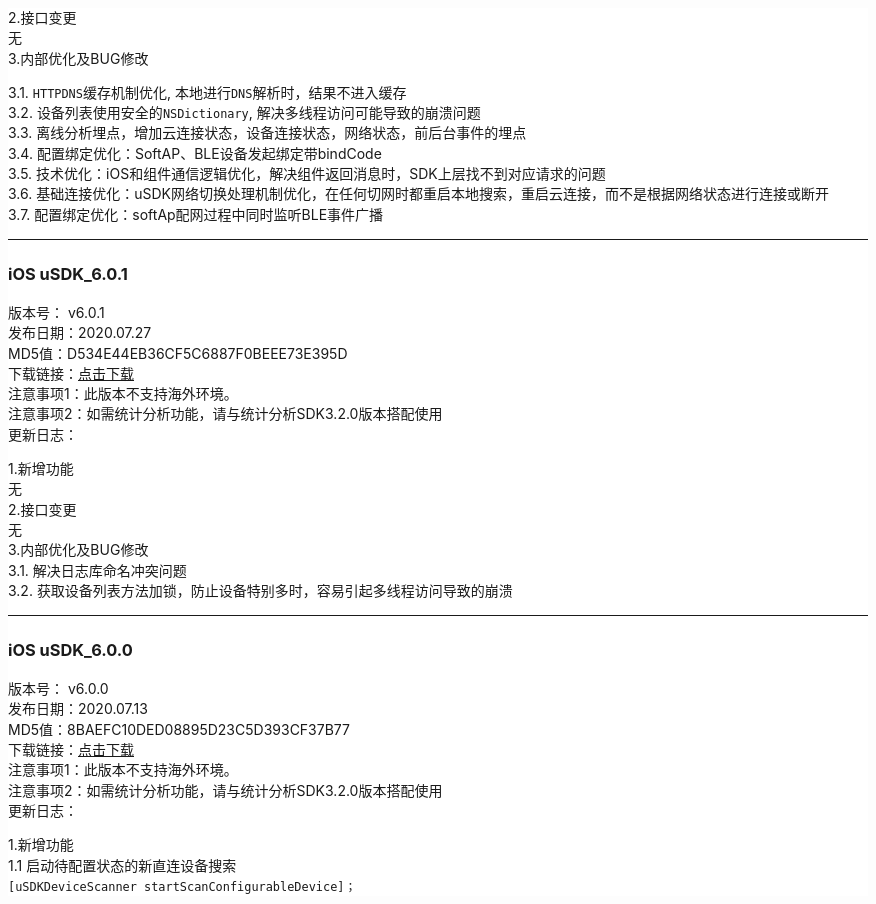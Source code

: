 

2.接口变更   
 无     
3.内部优化及BUG修改    

3.1. `HTTPDNS`缓存机制优化, 本地进行`DNS`解析时，结果不进入缓存  
3.2. 设备列表使用安全的`NSDictionary`, 解决多线程访问可能导致的崩溃问题  
3.3. 离线分析埋点，增加云连接状态，设备连接状态，网络状态，前后台事件的埋点  
3.4. 配置绑定优化：SoftAP、BLE设备发起绑定带bindCode  
3.5. 技术优化：iOS和组件通信逻辑优化，解决组件返回消息时，SDK上层找不到对应请求的问题  
3.6. 基础连接优化：uSDK网络切换处理机制优化，在任何切网时都重启本地搜索，重启云连接，而不是根据网络状态进行连接或断开  
3.7. 配置绑定优化：softAp配网过程中同时监听BLE事件广播  






----------



### **iOS uSDK_6.0.1**   ###  

版本号： v6.0.1   
发布日期：2020.07.27   
MD5值：D534E44EB36CF5C6887F0BEEE73E395D  
下载链接：[点击下载](https://resource.haigeek.com/download/resource/selfService/admin/uSDK6.0.1_Phone_iOS_20200727112723419.zip)  
注意事项1：此版本不支持海外环境。  
注意事项2：如需统计分析功能，请与统计分析SDK3.2.0版本搭配使用  
更新日志：   

1.新增功能   
 无      
2.接口变更  
 无   
3.内部优化及BUG修改   
3.1. 解决日志库命名冲突问题   
3.2. 获取设备列表方法加锁，防止设备特别多时，容易引起多线程访问导致的崩溃   


----------

### **iOS uSDK_6.0.0** ###

版本号： v6.0.0  
发布日期：2020.07.13  
MD5值：8BAEFC10DED08895D23C5D393CF37B77  
下载链接：[点击下载](https://resource.haigeek.com/download/resource/selfService/admin/uSDK6.0.0_Phone_iOS_20200713111814031.zip)   
注意事项1：此版本不支持海外环境。  
注意事项2：如需统计分析功能，请与统计分析SDK3.2.0版本搭配使用  
更新日志：  

1.新增功能  
1.1  启动待配置状态的新直连设备搜索  
`[uSDKDeviceScanner startScanConfigurableDevice]；`  
